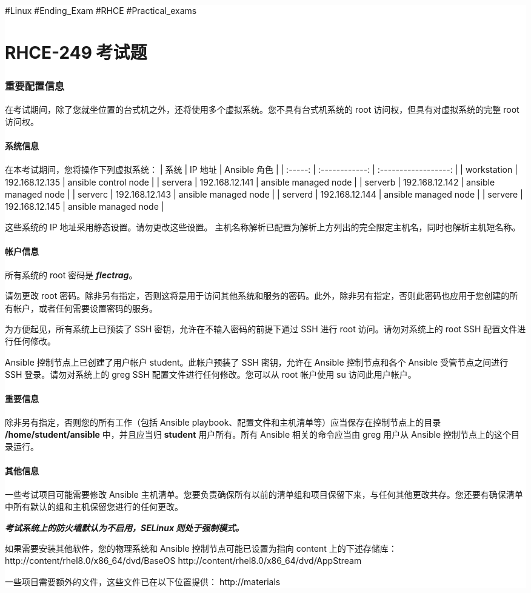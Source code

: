 #Linux #Ending_Exam #RHCE #Practical_exams
# RHCE-249 考试题

### 重要配置信息

在考试期间，除了您就坐位置的台式机之外，还将使用多个虚拟系统。您不具有台式机系统的 root 访问权，但具有对虚拟系统的完整 root 访问权。
#### 系统信息

在本考试期间，您将操作下列虚拟系统：
|  系统   |    IP 地址     |     Ansible 角色     |
| :-----: | :------------: | :------------------: |
| workstation | 192.168.12.135 | ansible control node |
|  servera  |  192.168.12.141  | ansible managed node |
|  serverb  | 192.168.12.142  | ansible managed node |
|  serverc  | 192.168.12.143  | ansible managed node |
|  serverd  | 192.168.12.144  | ansible managed node |
|  servere  | 192.168.12.145  | ansible managed node |

这些系统的 IP 地址采用静态设置。请勿更改这些设置。
主机名称解析已配置为解析上方列出的完全限定主机名，同时也解析主机短名称。

#### 帐户信息

所有系统的 root 密码是 ***flectrag***。

请勿更改 root 密码。除非另有指定，否则这将是用于访问其他系统和服务的密码。此外，除非另有指定，否则此密码也应用于您创建的所有帐户，或者任何需要设置密码的服务。

为方便起见，所有系统上已预装了 SSH 密钥，允许在不输入密码的前提下通过 SSH 进行 root 访问。请勿对系统上的 root SSH 配置文件进行任何修改。

Ansible 控制节点上已创建了用户帐户 student。此帐户预装了 SSH 密钥，允许在 Ansible 控制节点和各个 Ansible 受管节点之间进行 SSH 登录。请勿对系统上的 greg SSH 配置文件进行任何修改。您可以从 root 帐户使用 su 访问此用户帐户。


#### 重要信息

除非另有指定，否则您的所有工作（包括 Ansible playbook、配置文件和主机清单等）应当保存在控制节点上的目录 **/home/student/ansible** 中，并且应当归 **student** 用户所有。所有 Ansible 相关的命令应当由 greg 用户从 Ansible 控制节点上的这个目录运行。


#### 其他信息

一些考试项目可能需要修改 Ansible 主机清单。您要负责确保所有以前的清单组和项目保留下来，与任何其他更改共存。您还要有确保清单中所有默认的组和主机保留您进行的任何更改。

***考试系统上的防火墙默认为不启用，SELinux 则处于强制模式。***

如果需要安装其他软件，您的物理系统和 Ansible 控制节点可能已设置为指向 content 上的下述存储库：
http://content/rhel8.0/x86_64/dvd/BaseOS
http://content/rhel8.0/x86_64/dvd/AppStream

一些项目需要额外的文件，这些文件已在以下位置提供：
http://materials
